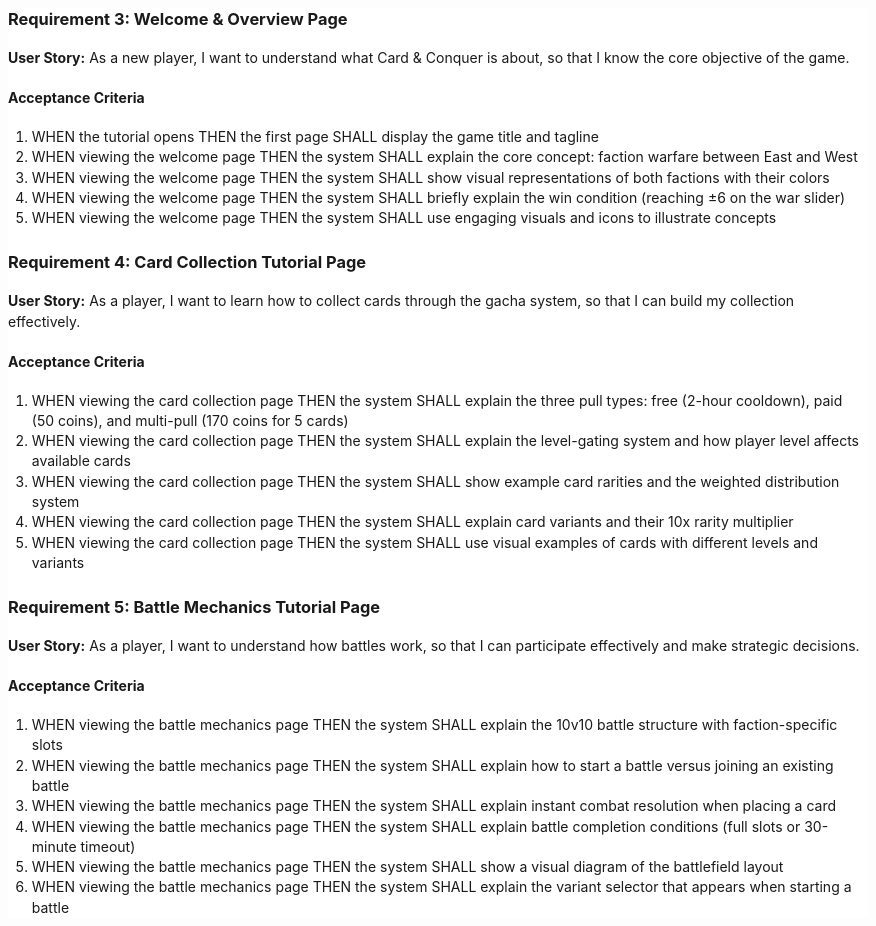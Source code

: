 ### Requirement 3: Welcome & Overview Page

**User Story:** As a new player, I want to understand what Card & Conquer is about, so that I know the core objective of the game.

#### Acceptance Criteria

1. WHEN the tutorial opens THEN the first page SHALL display the game title and tagline
2. WHEN viewing the welcome page THEN the system SHALL explain the core concept: faction warfare between East and West
3. WHEN viewing the welcome page THEN the system SHALL show visual representations of both factions with their colors
4. WHEN viewing the welcome page THEN the system SHALL briefly explain the win condition (reaching ±6 on the war slider)
5. WHEN viewing the welcome page THEN the system SHALL use engaging visuals and icons to illustrate concepts

### Requirement 4: Card Collection Tutorial Page

**User Story:** As a player, I want to learn how to collect cards through the gacha system, so that I can build my collection effectively.

#### Acceptance Criteria

1. WHEN viewing the card collection page THEN the system SHALL explain the three pull types: free (2-hour cooldown), paid (50 coins), and multi-pull (170 coins for 5 cards)
2. WHEN viewing the card collection page THEN the system SHALL explain the level-gating system and how player level affects available cards
3. WHEN viewing the card collection page THEN the system SHALL show example card rarities and the weighted distribution system
4. WHEN viewing the card collection page THEN the system SHALL explain card variants and their 10x rarity multiplier
5. WHEN viewing the card collection page THEN the system SHALL use visual examples of cards with different levels and variants

### Requirement 5: Battle Mechanics Tutorial Page

**User Story:** As a player, I want to understand how battles work, so that I can participate effectively and make strategic decisions.

#### Acceptance Criteria

1. WHEN viewing the battle mechanics page THEN the system SHALL explain the 10v10 battle structure with faction-specific slots
2. WHEN viewing the battle mechanics page THEN the system SHALL explain how to start a battle versus joining an existing battle
3. WHEN viewing the battle mechanics page THEN the system SHALL explain instant combat resolution when placing a card
4. WHEN viewing the battle mechanics page THEN the system SHALL explain battle completion conditions (full slots or 30-minute timeout)
5. WHEN viewing the battle mechanics page THEN the system SHALL show a visual diagram of the battlefield layout
6. WHEN viewing the battle mechanics page THEN the system SHALL explain the variant selector that appears when starting a battle

